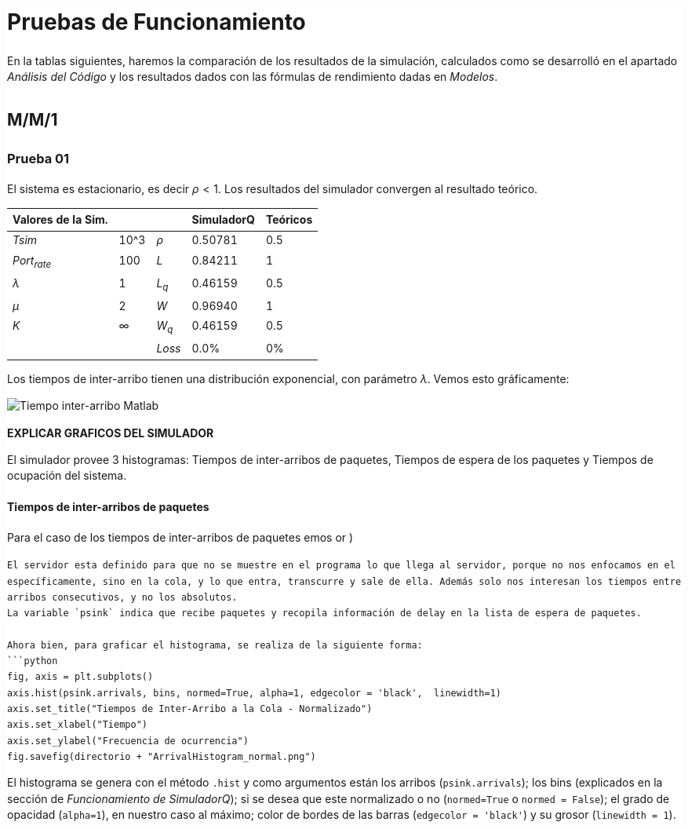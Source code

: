 # Pruebas de Funcionamiento

En la tablas siguientes, haremos la comparación de los resultados de la simulación, calculados como se desarrolló en el apartado *Análisis del Código* y los resultados dados con las fórmulas de rendimiento dadas en *Modelos*.


## M/M/1

### Prueba 01

El sistema es estacionario, es decir $\rho<1$. Los resultados del simulador convergen al resultado teórico. 

|Valores de la Sim.| | |SimuladorQ    |Teóricos |
|--------|----|----|----|----|
|$Tsim$	      	|10^3		|$\rho$		|0.50781	|0.5           
|$Port_{rate}$	|100		|$L$       	|0.84211    |1	           
|$\lambda$   	|1			|$L_q$     	|0.46159	|0.5
|$\mu$      	|2			|$W$       	|0.96940	|1
|$K$          	|$\infty$	|$W_q$     	|0.46159	|0.5
|      			|			|$Loss$ 	|0.0%		|0%

Los tiempos de inter-arribo tienen una distribución exponencial, con parámetro $\lambda$. Vemos esto gráficamente:

![Tiempo inter-arribo Matlab](github.com/maxxxis182/trafico/blob/master/docs/img/matlab/prueba_01_arribo.png?raw=true)

**EXPLICAR GRAFICOS DEL SIMULADOR**

El simulador provee 3 histogramas: Tiempos de inter-arribos de paquetes, Tiempos de espera de los paquetes y Tiempos de ocupación del sistema.
#### Tiempos de inter-arribos de paquetes
Para el caso de los tiempos de inter-arribos de paquetes emos or
    )
```
El servidor esta definido para que no se muestre en el programa lo que llega al servidor, porque no nos enfocamos en el específicamente, sino en la cola, y lo que entra, transcurre y sale de ella. Además solo nos interesan los tiempos entre arribos consecutivos, y no los absolutos.
La variable `psink` indica que recibe paquetes y recopila información de delay en la lista de espera de paquetes.

Ahora bien, para graficar el histograma, se realiza de la siguiente forma:
```python    
fig, axis = plt.subplots()
axis.hist(psink.arrivals, bins, normed=True, alpha=1, edgecolor = 'black',  linewidth=1)
axis.set_title("Tiempos de Inter-Arribo a la Cola - Normalizado")
axis.set_xlabel("Tiempo")
axis.set_ylabel("Frecuencia de ocurrencia")
fig.savefig(directorio + "ArrivalHistogram_normal.png")
```
El histograma se genera con el método `.hist` y como argumentos están los arribos (`psink.arrivals`); los bins (explicados en la sección de *Funcionamiento de SimuladorQ*); si se desea que este normalizado o no (`normed=True` o `normed = False`); el grado de opacidad (`alpha=1`), en nuestro caso al máximo; color de bordes de las barras (`edgecolor = 'black'`) y su grosor (`linewidth = 1`).
